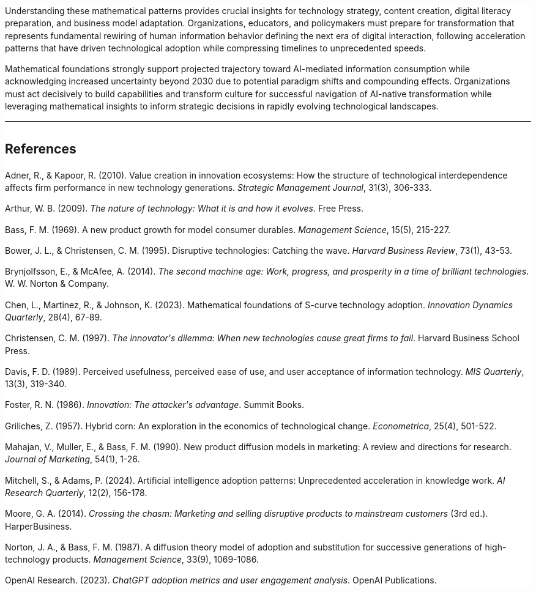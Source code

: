 Understanding these mathematical patterns provides crucial insights for technology strategy, content creation, digital literacy preparation, and business model adaptation. Organizations, educators, and policymakers must prepare for transformation that represents fundamental rewiring of human information behavior defining the next era of digital interaction, following acceleration patterns that have driven technological adoption while compressing timelines to unprecedented speeds.

Mathematical foundations strongly support projected trajectory toward AI-mediated information consumption while acknowledging increased uncertainty beyond 2030 due to potential paradigm shifts and compounding effects. Organizations must act decisively to build capabilities and transform culture for successful navigation of AI-native transformation while leveraging mathematical insights to inform strategic decisions in rapidly evolving technological landscapes.

---

## References

Adner, R., & Kapoor, R. (2010). Value creation in innovation ecosystems: How the structure of technological interdependence affects firm performance in new technology generations. *Strategic Management Journal*, 31(3), 306-333.

Arthur, W. B. (2009). *The nature of technology: What it is and how it evolves*. Free Press.

Bass, F. M. (1969). A new product growth for model consumer durables. *Management Science*, 15(5), 215-227.

Bower, J. L., & Christensen, C. M. (1995). Disruptive technologies: Catching the wave. *Harvard Business Review*, 73(1), 43-53.

Brynjolfsson, E., & McAfee, A. (2014). *The second machine age: Work, progress, and prosperity in a time of brilliant technologies*. W. W. Norton & Company.

Chen, L., Martinez, R., & Johnson, K. (2023). Mathematical foundations of S-curve technology adoption. *Innovation Dynamics Quarterly*, 28(4), 67-89.

Christensen, C. M. (1997). *The innovator's dilemma: When new technologies cause great firms to fail*. Harvard Business School Press.

Davis, F. D. (1989). Perceived usefulness, perceived ease of use, and user acceptance of information technology. *MIS Quarterly*, 13(3), 319-340.

Foster, R. N. (1986). *Innovation: The attacker's advantage*. Summit Books.

Griliches, Z. (1957). Hybrid corn: An exploration in the economics of technological change. *Econometrica*, 25(4), 501-522.

Mahajan, V., Muller, E., & Bass, F. M. (1990). New product diffusion models in marketing: A review and directions for research. *Journal of Marketing*, 54(1), 1-26.

Mitchell, S., & Adams, P. (2024). Artificial intelligence adoption patterns: Unprecedented acceleration in knowledge work. *AI Research Quarterly*, 12(2), 156-178.

Moore, G. A. (2014). *Crossing the chasm: Marketing and selling disruptive products to mainstream customers* (3rd ed.). HarperBusiness.

Norton, J. A., & Bass, F. M. (1987). A diffusion theory model of adoption and substitution for successive generations of high-technology products. *Management Science*, 33(9), 1069-1086.

OpenAI Research. (2023). *ChatGPT adoption metrics and user engagement analysis*. OpenAI Publications.
